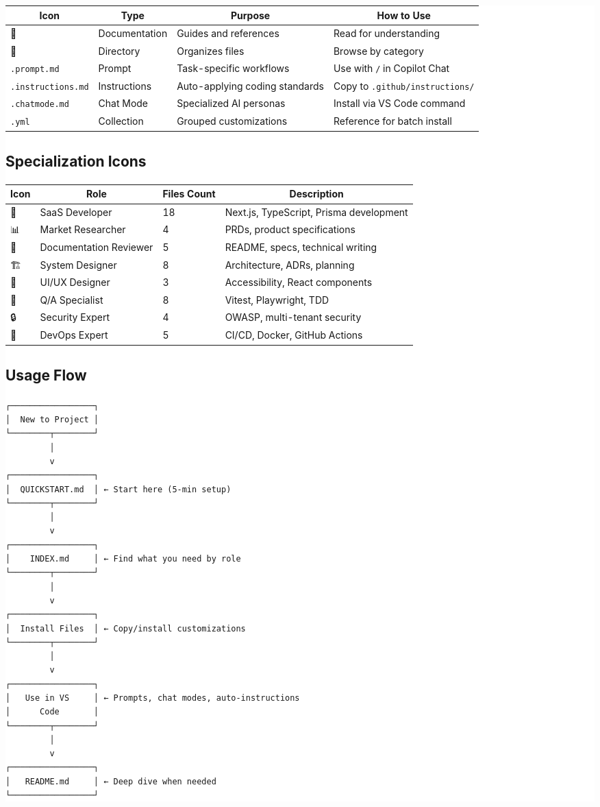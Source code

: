 | Icon | Type | Purpose | How to Use |
|------|------|---------|------------|
| 📄 | Documentation | Guides and references | Read for understanding |
| 📂 | Directory | Organizes files | Browse by category |
| `.prompt.md` | Prompt | Task-specific workflows | Use with `/` in Copilot Chat |
| `.instructions.md` | Instructions | Auto-applying coding standards | Copy to `.github/instructions/` |
| `.chatmode.md` | Chat Mode | Specialized AI personas | Install via VS Code command |
| `.yml` | Collection | Grouped customizations | Reference for batch install |

## Specialization Icons

| Icon | Role | Files Count | Description |
|------|------|-------------|-------------|
| 💼 | SaaS Developer | 18 | Next.js, TypeScript, Prisma development |
| 📊 | Market Researcher | 4 | PRDs, product specifications |
| 📝 | Documentation Reviewer | 5 | README, specs, technical writing |
| 🏗️ | System Designer | 8 | Architecture, ADRs, planning |
| 🎨 | UI/UX Designer | 3 | Accessibility, React components |
| 🧪 | Q/A Specialist | 8 | Vitest, Playwright, TDD |
| 🔒 | Security Expert | 4 | OWASP, multi-tenant security |
| 🚀 | DevOps Expert | 5 | CI/CD, Docker, GitHub Actions |

## Usage Flow

```
┌─────────────────┐
│  New to Project │
└────────┬────────┘
         │
         v
┌─────────────────┐
│  QUICKSTART.md  │ ← Start here (5-min setup)
└────────┬────────┘
         │
         v
┌─────────────────┐
│    INDEX.md     │ ← Find what you need by role
└────────┬────────┘
         │
         v
┌─────────────────┐
│  Install Files  │ ← Copy/install customizations
└────────┬────────┘
         │
         v
┌─────────────────┐
│   Use in VS     │ ← Prompts, chat modes, auto-instructions
│      Code       │
└────────┬────────┘
         │
         v
┌─────────────────┐
│   README.md     │ ← Deep dive when needed
└─────────────────┘
```